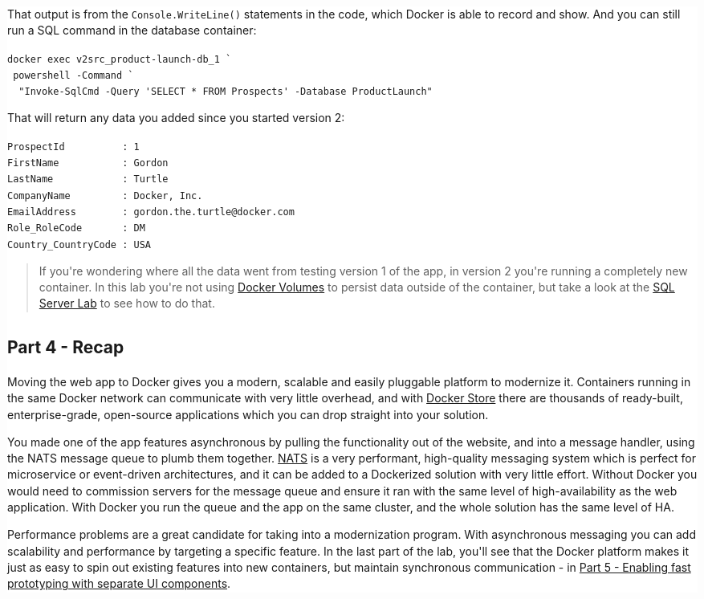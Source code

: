 That output is from the `Console.WriteLine()` statements in the code, which Docker is able to record and show. And you can still run a SQL command in the database container:

```
docker exec v2src_product-launch-db_1 `
 powershell -Command `
  "Invoke-SqlCmd -Query 'SELECT * FROM Prospects' -Database ProductLaunch"
```

That will return any data you added since you started version 2:

```
ProspectId          : 1
FirstName           : Gordon
LastName            : Turtle
CompanyName         : Docker, Inc.
EmailAddress        : gordon.the.turtle@docker.com
Role_RoleCode       : DM
Country_CountryCode : USA
```

> If you're wondering where all the data went from testing version 1 of the app, in version 2 you're running a completely new container. In this lab you're not using [Docker Volumes](https://docs.docker.com/engine/tutorials/dockervolumes/) to persist data outside of the container, but take a look at the [SQL Server Lab](https://github.com/docker/labs/blob/master/windows/sql-server/README.md) to see how to do that.


## Part 4 - Recap

Moving the web app to Docker gives you a modern, scalable and easily pluggable platform to modernize it. Containers running in the same Docker network can communicate with very little overhead, and with [Docker Store](https://store.docker.com) there are thousands of ready-built, enterprise-grade, open-source applications which you can drop straight into your solution.

You made one of the app features asynchronous by pulling the functionality out of the website, and into a message handler, using the NATS message queue to plumb them together. [NATS](http://nats.io) is a very performant, high-quality messaging system which is perfect for microservice or event-driven architectures, and it can be added to a Dockerized solution with very little effort. Without Docker you would need to commission servers for the message queue and ensure it ran with the same level of high-availability as the web application. With Docker you run the queue and the app on the same cluster, and the whole solution has the same level of HA.

Performance problems are a great candidate for taking into a modernization program. With asynchronous messaging you can add scalability and performance by targeting a specific feature. In the last part of the lab, you'll see that the Docker platform makes it just as easy to spin out existing features into new containers, but maintain synchronous communication - in [Part 5 - Enabling fast prototyping with separate UI components](part-5.md).